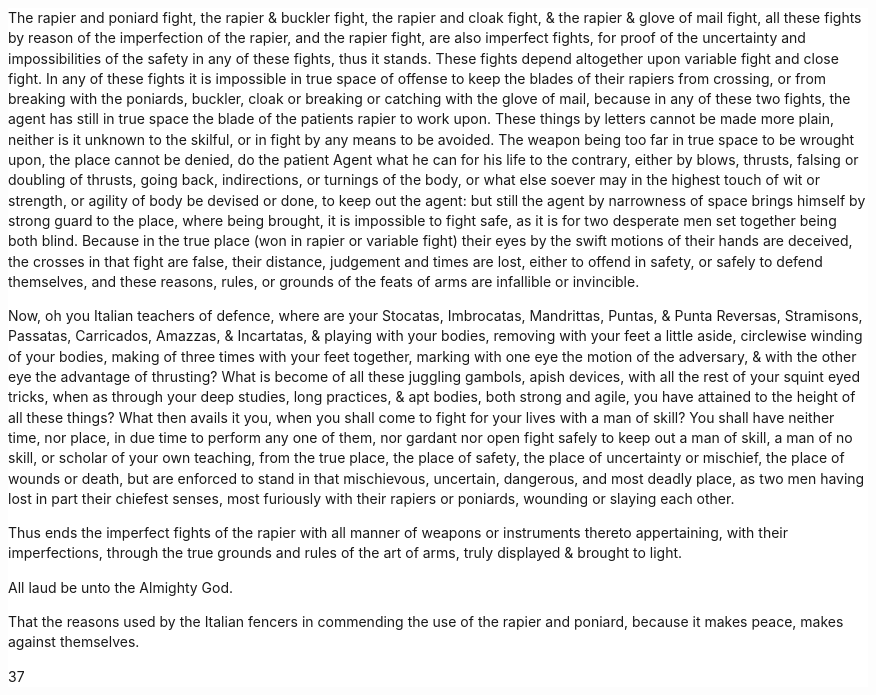 
The rapier and poniard fight, the rapier & buckler fight, the rapier and cloak fight, & the rapier & glove of mail fight, all these fights by reason of the imperfection of the rapier, and the rapier fight, are also imperfect fights, for proof of the uncertainty and impossibilities of the safety in any of these fights, thus it stands. These fights depend altogether upon variable fight and close fight. In any of these fights it is impossible in true space of offense to keep the blades of their rapiers from crossing, or from breaking with the poniards, buckler, cloak or breaking or catching with the glove of mail, because in any of these two fights, the agent has still in true space the blade of the patients rapier to work upon. These things by letters cannot be made more plain, neither is it unknown to the skilful, or in fight by any means to be avoided. The weapon being too far in true space to be wrought upon, the place cannot be denied, do the patient Agent what he can for his life to the contrary, either by blows, thrusts, falsing or doubling of thrusts, going back, indirections, or turnings of the body, or what else soever may in the highest touch of wit or strength, or agility of body be devised or done, to keep out the agent: but still the agent by narrowness of space brings himself by strong guard to the place, where being brought, it is impossible to fight safe, as it is for two desperate men set together being both blind. Because in the true place (won in rapier or variable fight) their eyes by the swift motions of their hands are deceived, the crosses in that fight are false, their distance, judgement and times are lost, either to offend in safety, or safely to defend themselves, and these reasons, rules, or grounds of the feats of arms are infallible or invincible.

Now, oh you Italian teachers of defence, where are your Stocatas, Imbrocatas, Mandrittas, Puntas, & Punta Reversas, Stramisons, Passatas, Carricados, Amazzas, & Incartatas, & playing with your bodies, removing with your feet a little aside, circlewise winding of your bodies, making of three times with your feet together, marking with one eye the motion of the adversary, & with the other eye the advantage of thrusting? What is become of all these juggling gambols, apish devices, with all the rest of your squint eyed tricks, when as through your deep studies, long practices, & apt bodies, both strong and agile, you have attained to the height of all these things? What then avails it you, when you shall come to fight for your lives with a man of skill? You shall have neither time, nor place, in due time to perform any one of them, nor gardant nor open fight safely to keep out a man of skill, a man of no skill, or scholar of your own teaching, from the true place, the place of safety, the place of uncertainty or mischief, the place of wounds or death, but are enforced to stand in that mischievous, uncertain, dangerous, and most deadly place, as two men having lost in part their chiefest senses, most furiously with their rapiers or poniards, wounding or slaying each other.

Thus ends the imperfect fights of the rapier with all manner of weapons or instruments thereto appertaining, with their imperfections, through the true grounds and rules of the art of arms, truly displayed & brought to light.

All laud be unto the Almighty God.


That the reasons used by the Italian fencers in commending the use of the rapier and poniard, because it makes peace, makes against themselves.

37
